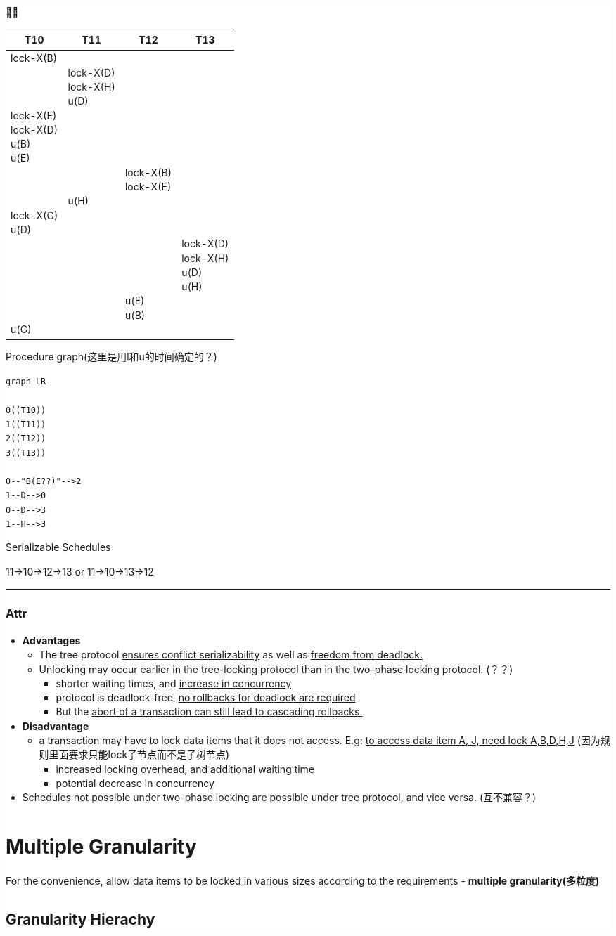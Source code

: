 

| T10                                                          | T11                                                          | T12                                                          | T13                                                          |
| ------------------------------------------------------------ | ------------------------------------------------------------ | ------------------------------------------------------------ | ------------------------------------------------------------ |
| lock-X(B)<br /><br /><br /><br />lock-X(E)<br />lock-X(D)<br />u(B)<br />u(E)<br /><br /><br /><br />lock-X(G)<br />u(D)<br /><br /><br /><br /><br /><br /><br />u(G)<br /> | <br />lock-X(D)<br />lock-X(H)<br />u(D)<br /><br /><br /><br /><br /><br /><br />u(H)<br /><br /><br /><br /><br /><br /><br /><br /><br /><br /> | <br /><br /><br /><br /><br /><br /><br /><br />lock-X(B)<br />lock-X(E)<br /><br /><br /><br /><br /><br /><br /><br />u(E)<br />u(B)<br /><br /> | <br /><br /><br /><br /><br /><br /><br /><br /><br /><br /><br /><br /><br />lock-X(D)<br />lock-X(H)<br />u(D)<br />u(H)<br /><br /><br /><br /> |

Procedure graph(这里是用l和u的时间确定的？)

```mermaid
graph LR

0((T10))
1((T11))
2((T12))
3((T13))

0--"B(E??)"-->2
1--D-->0
0--D-->3
1--H-->3
```

Serializable Schedules

11->10->12->13 or 11->10->13->12

---

### Attr

* **Advantages**
    * The tree protocol <u>ensures conflict serializability</u> as well as <u>freedom from deadlock.</u>
    * Unlocking may occur earlier in the tree-locking protocol than in the two-phase locking protocol. (？？)
        * shorter waiting times, and <u>increase in concurrency</u>
        * protocol is deadlock-free, <u>no rollbacks for deadlock are required</u>
        * But the <u>abort of a transaction can still lead to cascading rollbacks.</u> 
* **Disadvantage**
    * a transaction may have to lock data items that it does not access. 
        E.g: <u>to access data item A, J, need lock A,B,D,H,J</u> (因为规则里面要求只能lock子节点而不是子树节点)
        * increased locking overhead, and additional waiting time
        * potential decrease in concurrency
* Schedules not possible under two-phase locking are possible under tree protocol, and vice versa. (互不兼容？)

# Multiple Granularity

For the convenience, allow data items to be locked in various sizes according to the requirements - **multiple granularity(多粒度)**

## Granularity Hierachy

